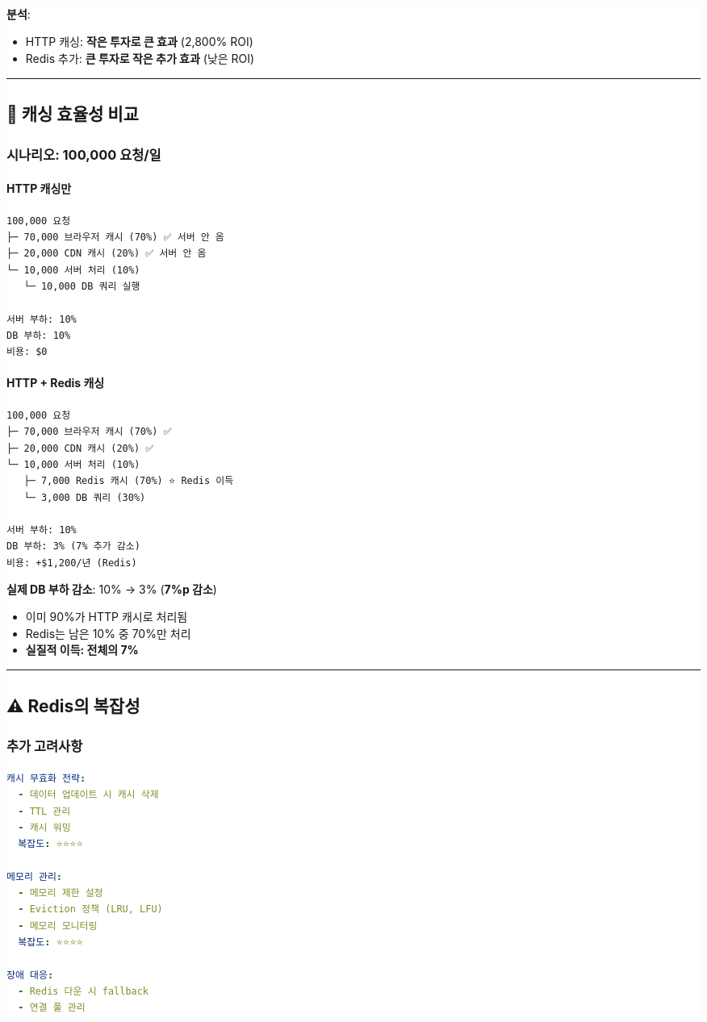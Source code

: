 **분석**:
- HTTP 캐싱: **작은 투자로 큰 효과** (2,800% ROI)
- Redis 추가: **큰 투자로 작은 추가 효과** (낮은 ROI)

---

## 🎯 캐싱 효율성 비교

### 시나리오: 100,000 요청/일

#### HTTP 캐싱만
```
100,000 요청
├─ 70,000 브라우저 캐시 (70%) ✅ 서버 안 옴
├─ 20,000 CDN 캐시 (20%) ✅ 서버 안 옴
└─ 10,000 서버 처리 (10%)
   └─ 10,000 DB 쿼리 실행

서버 부하: 10%
DB 부하: 10%
비용: $0
```

#### HTTP + Redis 캐싱
```
100,000 요청
├─ 70,000 브라우저 캐시 (70%) ✅
├─ 20,000 CDN 캐시 (20%) ✅
└─ 10,000 서버 처리 (10%)
   ├─ 7,000 Redis 캐시 (70%) ⭐ Redis 이득
   └─ 3,000 DB 쿼리 (30%)

서버 부하: 10%
DB 부하: 3% (7% 추가 감소)
비용: +$1,200/년 (Redis)
```

**실제 DB 부하 감소**: 10% → 3% (**7%p 감소**)
- 이미 90%가 HTTP 캐시로 처리됨
- Redis는 남은 10% 중 70%만 처리
- **실질적 이득: 전체의 7%**

---

## ⚠️ Redis의 복잡성

### 추가 고려사항

```yaml
캐시 무효화 전략:
  - 데이터 업데이트 시 캐시 삭제
  - TTL 관리
  - 캐시 워밍
  복잡도: ⭐⭐⭐⭐

메모리 관리:
  - 메모리 제한 설정
  - Eviction 정책 (LRU, LFU)
  - 메모리 모니터링
  복잡도: ⭐⭐⭐⭐

장애 대응:
  - Redis 다운 시 fallback
  - 연결 풀 관리
```